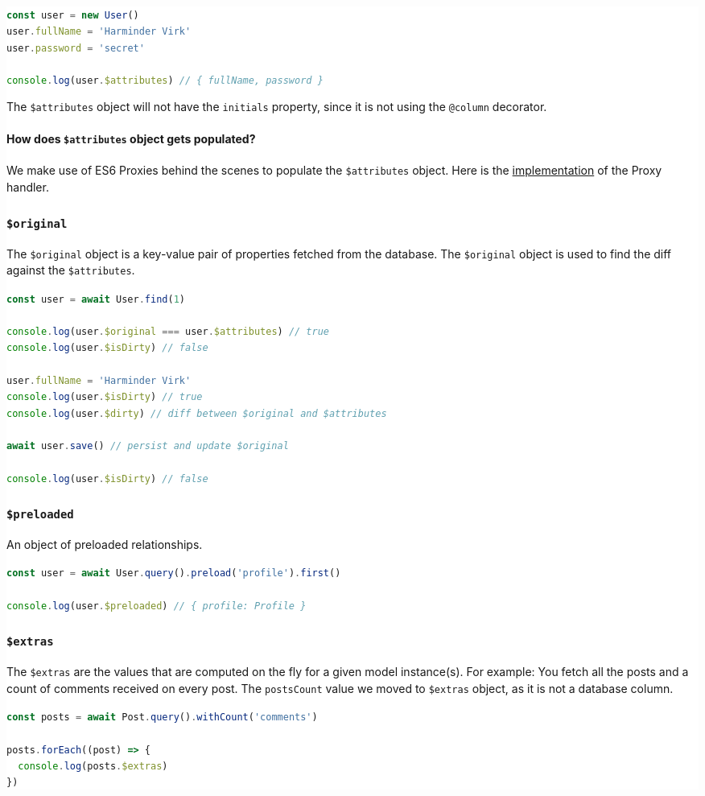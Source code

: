 ```ts
const user = new User()
user.fullName = 'Harminder Virk'
user.password = 'secret'

console.log(user.$attributes) // { fullName, password }
```

The `$attributes` object will not have the `initials` property, since it is not using the `@column` decorator.

#### How does `$attributes` object gets populated?
We make use of ES6 Proxies behind the scenes to populate the `$attributes` object. Here is the [implementation](https://github.com/adonisjs/lucid/blob/develop/src/Orm/BaseModel/proxyHandler.ts) of the Proxy handler.

### `$original`
The `$original` object is a key-value pair of properties fetched from the database. The `$original` object is used to find the diff against the `$attributes`.

```ts
const user = await User.find(1)

console.log(user.$original === user.$attributes) // true
console.log(user.$isDirty) // false

user.fullName = 'Harminder Virk'
console.log(user.$isDirty) // true
console.log(user.$dirty) // diff between $original and $attributes

await user.save() // persist and update $original

console.log(user.$isDirty) // false
```

### `$preloaded`
An object of preloaded relationships.

```ts
const user = await User.query().preload('profile').first()

console.log(user.$preloaded) // { profile: Profile }
```

### `$extras`
The `$extras` are the values that are computed on the fly for a given model instance(s). For example: You fetch all the posts and a count of comments received on every post. The `postsCount` value we moved to `$extras` object, as it is not a database column.

```ts
const posts = await Post.query().withCount('comments')

posts.forEach((post) => {
  console.log(posts.$extras)
})
```
